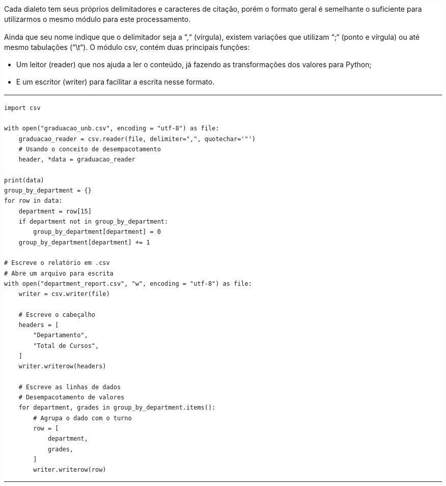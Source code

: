 Cada dialeto tem seus próprios delimitadores e caracteres de citação, porém o formato geral é semelhante o suficiente para utilizarmos o mesmo módulo para este processamento.

Ainda que seu nome indique que o delimitador seja a “,“ (vírgula), existem variações que utilizam “;“ (ponto e vírgula) ou até mesmo tabulações (“\t“).
O módulo csv, contém duas principais funções:

- Um leitor (reader) que nos ajuda a ler o conteúdo, já fazendo as transformações dos valores para Python;

- E um escritor (writer) para facilitar a escrita nesse formato.

***
    import csv

    with open("graduacao_unb.csv", encoding = "utf-8") as file:
        graduacao_reader = csv.reader(file, delimiter=",", quotechar='"')
        # Usando o conceito de desempacotamento
        header, *data = graduacao_reader

    print(data)
    group_by_department = {}
    for row in data:
        department = row[15]
        if department not in group_by_department:
            group_by_department[department] = 0
        group_by_department[department] += 1

    # Escreve o relatório em .csv
    # Abre um arquivo para escrita
    with open("department_report.csv", "w", encoding = "utf-8") as file:
        writer = csv.writer(file)

        # Escreve o cabeçalho
        headers = [
            "Departamento",
            "Total de Cursos",
        ]
        writer.writerow(headers)

        # Escreve as linhas de dados
        # Desempacotamento de valores
        for department, grades in group_by_department.items():
            # Agrupa o dado com o turno
            row = [
                department,
                grades,
            ]
            writer.writerow(row)
***
